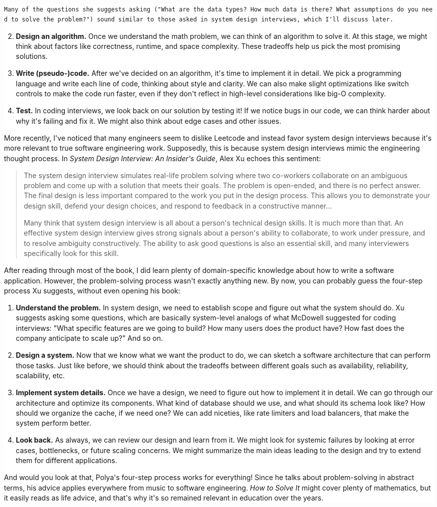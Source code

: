     Many of the questions she suggests asking ("What are the data types? How much data is there? What assumptions do you need to solve the problem?") sound similar to those asked in system design interviews, which I'll discuss later.

2. **Design an algorithm.** Once we understand the math problem, we can think of an algorithm to solve it. At this stage, we might think about factors like correctness, runtime, and space complexity. These tradeoffs help us pick the most promising solutions.

3. **Write (pseudo-)code.** After we've decided on an algorithm, it's time to implement it in detail. We pick a programming language and write each line of code, thinking about style and clarity. We can also make slight optimizations like switch controls to make the code run faster, even if they don't reflect in high-level considerations like big-O complexity.

4. **Test.** In coding interviews, we look back on our solution by testing it! If we notice bugs in our code, we can think harder about why it's failing and fix it. We might also think about edge cases and other issues.

More recently, I've noticed that many engineers seem to dislike Leetcode and instead favor system design interviews because it's more relevant to true software engineering work. Supposedly, this is because system design interviews mimic the engineering thought process. In *System Design Interview: An Insider's Guide*, Alex Xu echoes this sentiment: 

> The system design interview simulates real-life problem solving where two co-workers collaborate on an ambiguous problem and come up with a solution that meets their goals. The problem is open-ended, and there is no perfect answer. The final design is less important compared to the work you put in the design process. This allows you to demonstrate your design skill, defend your design choices, and respond to feedback in a constructive manner...
>
> Many think that system design interview is all about a person's technical design skills. It is much more than that. An effective system design interview gives strong signals about a person's ability to collaborate, to work under pressure, and to resolve ambiguity constructively. The ability to ask good questions is also an essential skill, and many interviewers specifically look for this skill.

After reading through most of the book, I did learn plenty of domain-specific knowledge about how to write a software application. However, the problem-solving process wasn't exactly anything new. By now, you can probably guess the four-step process Xu suggests, without even opening his book:

1. **Understand the problem.**  In system design, we need to establish scope and figure out what the system should do. Xu suggests asking some questions, which are basically system-level analogs of what McDowell suggested for coding interviews: "What specific features are we going to build? How many users does the product have? How fast does the company anticipate to scale up?" And so on.

2. **Design a system.** Now that we know what we want the product to do, we can sketch a software architecture that can perform those tasks. Just like before, we should think about the tradeoffs between different goals such as availability, reliability, scalability, etc.

3. **Implement system details.** Once we have a design, we need to figure out how to implement it in detail. We can go through our architecture and optimize its components. What kind of database should we use, and what should its schema look like? How should we organize the cache, if we need one? We can add niceties, like rate limiters and load balancers, that make the system perform better.

4. **Look back.** As always, we can review our design and learn from it. We might look for systemic failures by looking at error cases, bottlenecks, or future scaling concerns. We might summarize the main ideas leading to the design and try to extend them for different applications.

And would you look at that, Polya's four-step process works for everything! Since he talks about problem-solving in abstract terms, his advice applies everywhere from music to software engineering. *How to Solve It* might cover plenty of mathematics, but it easily reads as life advice, and that's why it's so remained relevant in education over the years.
